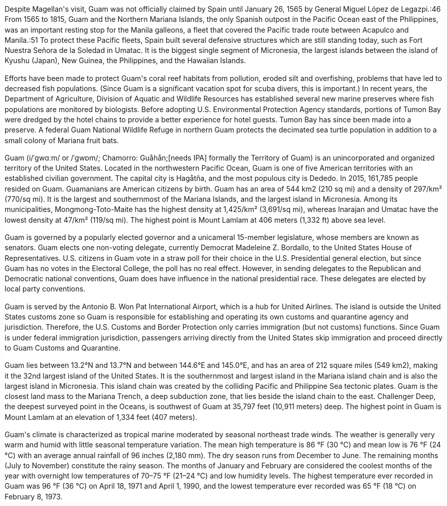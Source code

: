 Despite Magellan's visit, Guam was not officially claimed by Spain until January 26, 1565 by General Miguel López de Legazpi.:46 From 1565 to 1815, Guam and the Northern Mariana Islands, the only Spanish outpost in the Pacific Ocean east of the Philippines, was an important resting stop for the Manila galleons, a fleet that covered the Pacific trade route between Acapulco and Manila.:51 To protect these Pacific fleets, Spain built several defensive structures which are still standing today, such as Fort Nuestra Señora de la Soledad in Umatac. It is the biggest single segment of Micronesia, the largest islands between the island of Kyushu (Japan), New Guinea, the Philippines, and the Hawaiian Islands.

Efforts have been made to protect Guam's coral reef habitats from pollution, eroded silt and overfishing, problems that have led to decreased fish populations. (Since Guam is a significant vacation spot for scuba divers, this is important.) In recent years, the Department of Agriculture, Division of Aquatic and Wildlife Resources has established several new marine preserves where fish populations are monitored by biologists. Before adopting U.S. Environmental Protection Agency standards, portions of Tumon Bay were dredged by the hotel chains to provide a better experience for hotel guests. Tumon Bay has since been made into a preserve. A federal Guam National Wildlife Refuge in northern Guam protects the decimated sea turtle population in addition to a small colony of Mariana fruit bats.

Guam (i/ˈɡwɑːm/ or /ˈɡwɒm/; Chamorro: Guåhån;[needs IPA] formally the Territory of Guam) is an unincorporated and organized territory of the United States. Located in the northwestern Pacific Ocean, Guam is one of five American territories with an established civilian government. The capital city is Hagåtña, and the most populous city is Dededo. In 2015, 161,785 people resided on Guam. Guamanians are American citizens by birth. Guam has an area of 544 km2 (210 sq mi) and a density of 297/km² (770/sq mi). It is the largest and southernmost of the Mariana Islands, and the largest island in Micronesia. Among its municipalities, Mongmong-Toto-Maite has the highest density at 1,425/km² (3,691/sq mi), whereas Inarajan and Umatac have the lowest density at 47/km² (119/sq mi). The highest point is Mount Lamlam at 406 meters (1,332 ft) above sea level.

Guam is governed by a popularly elected governor and a unicameral 15-member legislature, whose members are known as senators. Guam elects one non-voting delegate, currently Democrat Madeleine Z. Bordallo, to the United States House of Representatives. U.S. citizens in Guam vote in a straw poll for their choice in the U.S. Presidential general election, but since Guam has no votes in the Electoral College, the poll has no real effect. However, in sending delegates to the Republican and Democratic national conventions, Guam does have influence in the national presidential race. These delegates are elected by local party conventions.

Guam is served by the Antonio B. Won Pat International Airport, which is a hub for United Airlines. The island is outside the United States customs zone so Guam is responsible for establishing and operating its own customs and quarantine agency and jurisdiction. Therefore, the U.S. Customs and Border Protection only carries immigration (but not customs) functions. Since Guam is under federal immigration jurisdiction, passengers arriving directly from the United States skip immigration and proceed directly to Guam Customs and Quarantine.

Guam lies between 13.2°N and 13.7°N and between 144.6°E and 145.0°E, and has an area of 212 square miles (549 km2), making it the 32nd largest island of the United States. It is the southernmost and largest island in the Mariana island chain and is also the largest island in Micronesia. This island chain was created by the colliding Pacific and Philippine Sea tectonic plates. Guam is the closest land mass to the Mariana Trench, a deep subduction zone, that lies beside the island chain to the east. Challenger Deep, the deepest surveyed point in the Oceans, is southwest of Guam at 35,797 feet (10,911 meters) deep. The highest point in Guam is Mount Lamlam at an elevation of 1,334 feet (407 meters).

Guam's climate is characterized as tropical marine moderated by seasonal northeast trade winds. The weather is generally very warm and humid with little seasonal temperature variation. The mean high temperature is 86 °F (30 °C) and mean low is 76 °F (24 °C) with an average annual rainfall of 96 inches (2,180 mm). The dry season runs from December to June. The remaining months (July to November) constitute the rainy season. The months of January and February are considered the coolest months of the year with overnight low temperatures of 70–75 °F (21–24 °C) and low humidity levels. The highest temperature ever recorded in Guam was 96 °F (36 °C) on April 18, 1971 and April 1, 1990, and the lowest temperature ever recorded was 65 °F (18 °C) on February 8, 1973.
